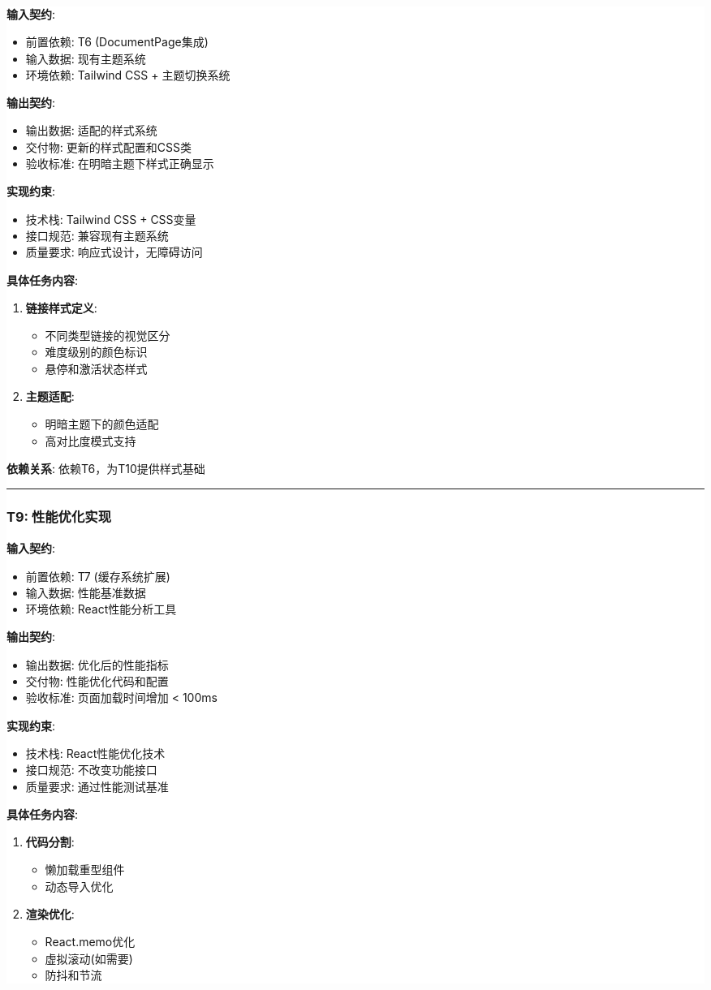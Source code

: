 **输入契约**:
- 前置依赖: T6 (DocumentPage集成)
- 输入数据: 现有主题系统
- 环境依赖: Tailwind CSS + 主题切换系统

**输出契约**:
- 输出数据: 适配的样式系统
- 交付物: 更新的样式配置和CSS类
- 验收标准: 在明暗主题下样式正确显示

**实现约束**:
- 技术栈: Tailwind CSS + CSS变量
- 接口规范: 兼容现有主题系统
- 质量要求: 响应式设计，无障碍访问

**具体任务内容**:
1. **链接样式定义**:
   - 不同类型链接的视觉区分
   - 难度级别的颜色标识
   - 悬停和激活状态样式

2. **主题适配**:
   - 明暗主题下的颜色适配
   - 高对比度模式支持

**依赖关系**: 依赖T6，为T10提供样式基础

---

### T9: 性能优化实现

**输入契约**:
- 前置依赖: T7 (缓存系统扩展)
- 输入数据: 性能基准数据
- 环境依赖: React性能分析工具

**输出契约**:
- 输出数据: 优化后的性能指标
- 交付物: 性能优化代码和配置
- 验收标准: 页面加载时间增加 < 100ms

**实现约束**:
- 技术栈: React性能优化技术
- 接口规范: 不改变功能接口
- 质量要求: 通过性能测试基准

**具体任务内容**:
1. **代码分割**:
   - 懒加载重型组件
   - 动态导入优化

2. **渲染优化**:
   - React.memo优化
   - 虚拟滚动(如需要)
   - 防抖和节流
